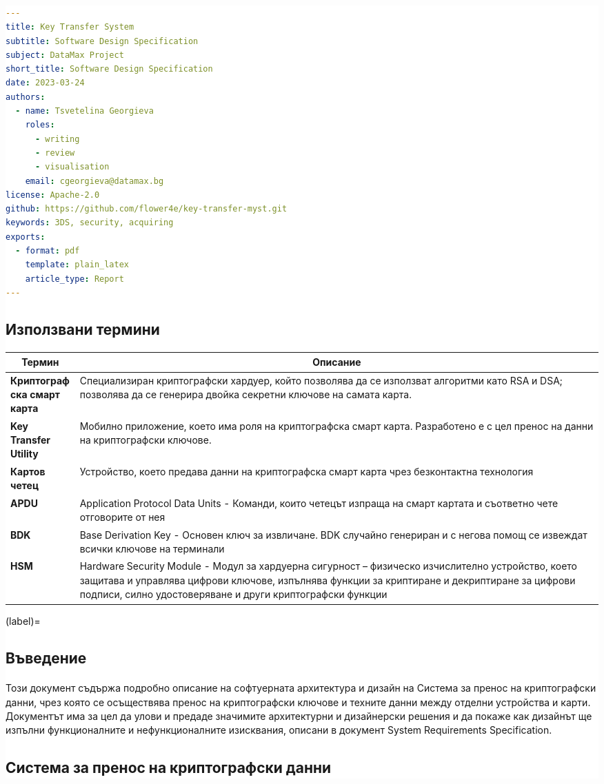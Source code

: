 ```yaml
---
title: Key Transfer System
subtitle: Software Design Specification
subject: DataMax Project
short_title: Software Design Specification
date: 2023-03-24
authors:
  - name: Tsvetelina Georgieva
    roles:
      - writing
      - review
      - visualisation
    email: cgeorgieva@datamax.bg
license: Apache-2.0
github: https://github.com/flower4e/key-transfer-myst.git
keywords: 3DS, security, acquiring
exports:
  - format: pdf
    template: plain_latex
    article_type: Report
---
```



## Използвани термини

| Термин                        | Описание                                                     |
| ----------------------------- | ------------------------------------------------------------ |
| **Криптографскa смарт картa** | Специализиран криптографски хардуер, който позволява да се използват  алгоритми като RSA и DSA; позволява да се генерира двойка секретни ключове на самата карта. |
| **Key Transfer Utility**      | Мобилно приложение, което има роля на криптографскa смарт картa. Разработено е с цел пренос на данни на криптографски ключове. |
| **Картов четец**              | Устройство, което предава данни на криптографскa смарт карта чрез безконтактна технология |
| **APDU**                      | Application Protocol Data Units - Команди, които четецът изпраща на смарт картата и съответно чете отговорите от нея |
| **BDK**                       | Base Derivation Key - Основен ключ за извличане. BDK случайно генериран и с негова помощ се  извеждат всички ключове на терминали |
| **HSM**                       | Hardware Security Module - Модул за хардуерна сигурност – физическо изчислително устройство, което защитава и управлява цифрови ключове, изпълнява функции за криптиране и декриптиране за цифрови  подписи, силно удостоверяване и други криптографски функции |

(label)=
## Въведение

Този документ съдържа подробно описание на софтуерната архитектура и дизайн на Система за пренос на криптографски данни, чрез която се осъществява пренос на криптографски ключове и техните данни между отделни устройства и карти. Документът има за цел да улови и предаде значимите архитектурни и дизайнерски решения и да покаже как дизайнът ще изпълни функционалните и нефункционалните изисквания, описани в документ System Requirements Specification.  

## Система за пренос на криптографски данни
